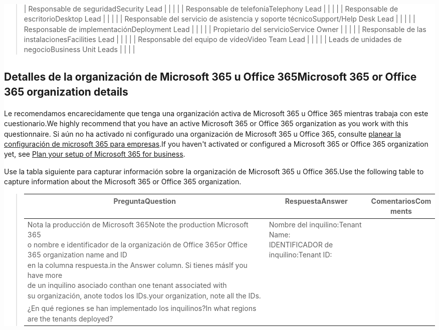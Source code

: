 > | <span data-ttu-id="a7e9c-127">Responsable de seguridad</span><span class="sxs-lookup"><span data-stu-id="a7e9c-127">Security Lead</span></span> | | | |
> | <span data-ttu-id="a7e9c-128">Responsable de telefonía</span><span class="sxs-lookup"><span data-stu-id="a7e9c-128">Telephony Lead</span></span> | | | |
> | <span data-ttu-id="a7e9c-129">Responsable de escritorio</span><span class="sxs-lookup"><span data-stu-id="a7e9c-129">Desktop Lead</span></span> | | | |
> | <span data-ttu-id="a7e9c-130">Responsable del servicio de asistencia y soporte técnico</span><span class="sxs-lookup"><span data-stu-id="a7e9c-130">Support/Help Desk Lead</span></span> | | | |
> | <span data-ttu-id="a7e9c-131">Responsable de implementación</span><span class="sxs-lookup"><span data-stu-id="a7e9c-131">Deployment Lead</span></span> | | | |
> | <span data-ttu-id="a7e9c-132">Propietario del servicio</span><span class="sxs-lookup"><span data-stu-id="a7e9c-132">Service Owner</span></span> | | | |
> | <span data-ttu-id="a7e9c-133">Responsable de las instalaciones</span><span class="sxs-lookup"><span data-stu-id="a7e9c-133">Facilities Lead</span></span> | | | |
> | <span data-ttu-id="a7e9c-134">Responsable del equipo de vídeo</span><span class="sxs-lookup"><span data-stu-id="a7e9c-134">Video Team Lead</span></span> | | | |
> | <span data-ttu-id="a7e9c-135">Leads de unidades de negocio</span><span class="sxs-lookup"><span data-stu-id="a7e9c-135">Business Unit Leads</span></span> | | | |

<a name="microsoft-365-or-office-365-organization-details"></a><span data-ttu-id="a7e9c-136">Detalles de la organización de Microsoft 365 u Office 365</span><span class="sxs-lookup"><span data-stu-id="a7e9c-136">Microsoft 365 or Office 365 organization details</span></span>
---

<span data-ttu-id="a7e9c-137">Le recomendamos encarecidamente que tenga una organización activa de Microsoft 365 u Office 365 mientras trabaja con este cuestionario.</span><span class="sxs-lookup"><span data-stu-id="a7e9c-137">We highly recommend that you have an active Microsoft 365 or Office 365 organization as you work with this questionnaire.</span></span> <span data-ttu-id="a7e9c-138">Si aún no ha activado ni configurado una organización de Microsoft 365 u Office 365, consulte [planear la configuración de microsoft 365 para empresas](https://support.office.com/article/plan-your-setup-of-office-365-for-business-eb926624-018b-4486-bf11-5fba6ee4d645).</span><span class="sxs-lookup"><span data-stu-id="a7e9c-138">If you haven't activated or configured a Microsoft 365 or Office 365 organization yet, see [Plan your setup of Microsoft 365 for business](https://support.office.com/article/plan-your-setup-of-office-365-for-business-eb926624-018b-4486-bf11-5fba6ee4d645).</span></span>

<span data-ttu-id="a7e9c-139">Use la tabla siguiente para capturar información sobre la organización de Microsoft 365 u Office 365.</span><span class="sxs-lookup"><span data-stu-id="a7e9c-139">Use the following table to capture information about the Microsoft 365 or Office 365 organization.</span></span>

> | <span data-ttu-id="a7e9c-140">Pregunta</span><span class="sxs-lookup"><span data-stu-id="a7e9c-140">Question</span></span> | <span data-ttu-id="a7e9c-141">Respuesta</span><span class="sxs-lookup"><span data-stu-id="a7e9c-141">Answer</span></span> | <span data-ttu-id="a7e9c-142">Comentarios</span><span class="sxs-lookup"><span data-stu-id="a7e9c-142">Comments</span></span> |
> |---|---|---|
> | <span data-ttu-id="a7e9c-143">Nota la producción de Microsoft 365</span><span class="sxs-lookup"><span data-stu-id="a7e9c-143">Note the production Microsoft 365</span></span><br/><span data-ttu-id="a7e9c-144">o nombre e identificador de la organización de Office 365</span><span class="sxs-lookup"><span data-stu-id="a7e9c-144">or Office 365 organization name and ID</span></span><br/><span data-ttu-id="a7e9c-145">en la columna respuesta.</span><span class="sxs-lookup"><span data-stu-id="a7e9c-145">in the Answer column.</span></span> <span data-ttu-id="a7e9c-146">Si tienes más</span><span class="sxs-lookup"><span data-stu-id="a7e9c-146">If you have more</span></span><br/><span data-ttu-id="a7e9c-147">de un inquilino asociado con</span><span class="sxs-lookup"><span data-stu-id="a7e9c-147">than one tenant associated with</span></span><br/><span data-ttu-id="a7e9c-148">su organización, anote todos los IDs.</span><span class="sxs-lookup"><span data-stu-id="a7e9c-148">your organization, note all the IDs.</span></span> | <span data-ttu-id="a7e9c-149">Nombre del inquilino:</span><span class="sxs-lookup"><span data-stu-id="a7e9c-149">Tenant Name:</span></span> <br/><span data-ttu-id="a7e9c-150">IDENTIFICADOR de inquilino:</span><span class="sxs-lookup"><span data-stu-id="a7e9c-150">Tenant ID:</span></span>| |
> | <span data-ttu-id="a7e9c-151">¿En qué regiones se han implementado los inquilinos?</span><span class="sxs-lookup"><span data-stu-id="a7e9c-151">In what regions are the tenants deployed?</span></span>| | |